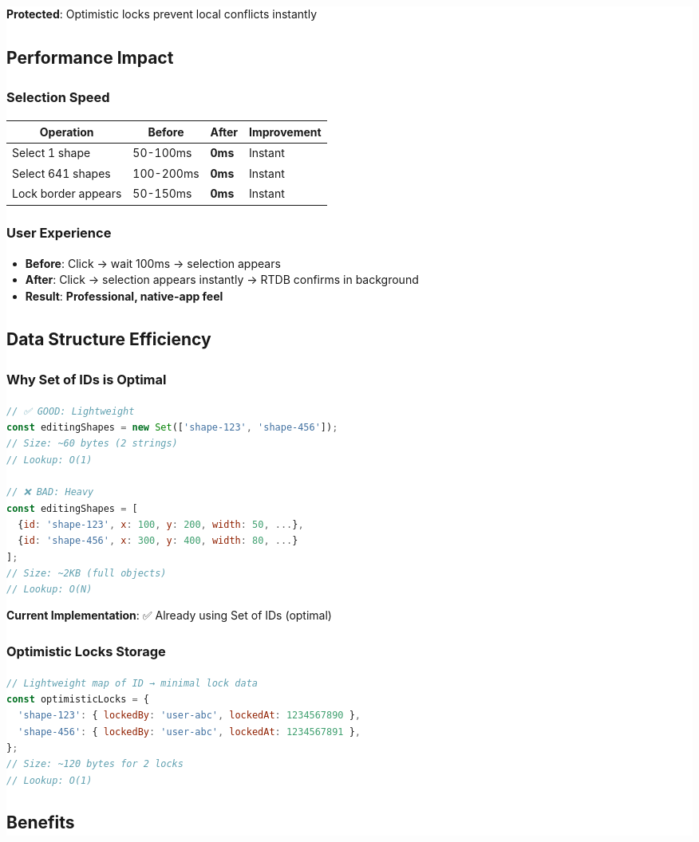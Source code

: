 **Protected**: Optimistic locks prevent local conflicts instantly

## Performance Impact

### Selection Speed
| Operation | Before | After | Improvement |
|-----------|--------|-------|-------------|
| Select 1 shape | 50-100ms | **0ms** | Instant |
| Select 641 shapes | 100-200ms | **0ms** | Instant |
| Lock border appears | 50-150ms | **0ms** | Instant |

### User Experience
- **Before**: Click → wait 100ms → selection appears
- **After**: Click → selection appears instantly → RTDB confirms in background
- **Result**: **Professional, native-app feel**

## Data Structure Efficiency

### Why Set of IDs is Optimal
```javascript
// ✅ GOOD: Lightweight
const editingShapes = new Set(['shape-123', 'shape-456']);
// Size: ~60 bytes (2 strings)
// Lookup: O(1)

// ❌ BAD: Heavy
const editingShapes = [
  {id: 'shape-123', x: 100, y: 200, width: 50, ...},
  {id: 'shape-456', x: 300, y: 400, width: 80, ...}
];
// Size: ~2KB (full objects)
// Lookup: O(N)
```

**Current Implementation**: ✅ Already using Set of IDs (optimal)

### Optimistic Locks Storage
```javascript
// Lightweight map of ID → minimal lock data
const optimisticLocks = {
  'shape-123': { lockedBy: 'user-abc', lockedAt: 1234567890 },
  'shape-456': { lockedBy: 'user-abc', lockedAt: 1234567891 },
};
// Size: ~120 bytes for 2 locks
// Lookup: O(1)
```

## Benefits
